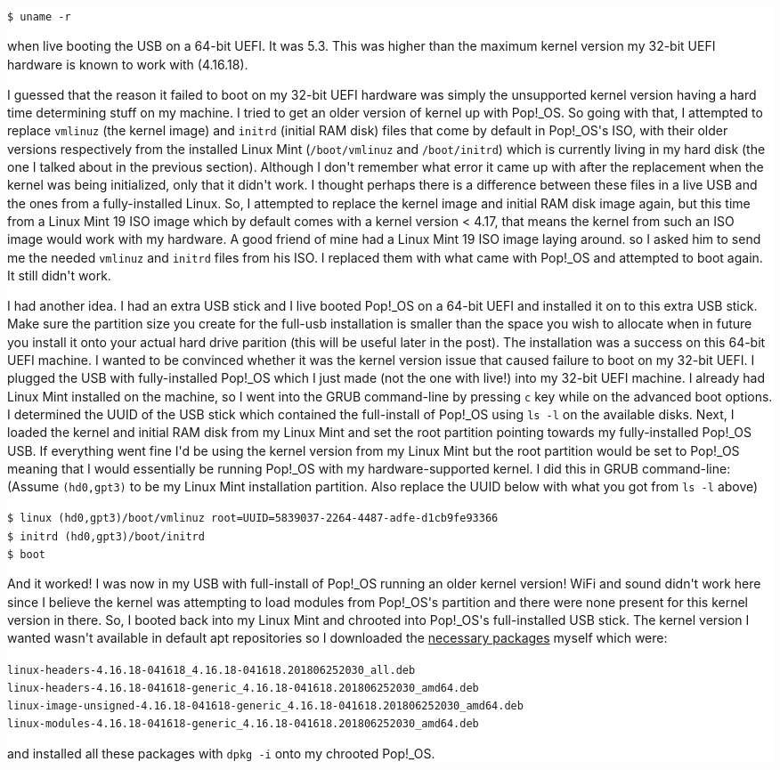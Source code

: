 ```shell
$ uname -r
```

when live booting the USB on a 64-bit UEFI. It was 5.3.
This was higher than the maximum kernel version my 32-bit UEFI hardware is known to work with
(4.16.18).

I guessed that the reason it failed to boot on my 32-bit UEFI hardware was simply the
unsupported kernel version having a hard time determining stuff on my machine. I tried to get an
older version of kernel up with Pop!\_OS. So going with that, I attempted to replace `vmlinuz` (the kernel image) and
`initrd` (initial RAM disk) files that come by default in Pop!\_OS's ISO, with their older versions respectively
from the installed Linux Mint (`/boot/vmlinuz` and `/boot/initrd`) which is currently living in my hard disk
(the one I talked about in the previous section).  Although I don't remember what error it came up
with after the replacement when the kernel was being initialized, only that it didn't work. I thought
perhaps there is a difference between these files in a live USB and the ones from a fully-installed
Linux. So, I attempted to replace the kernel image and initial RAM disk image again, but this
time from a Linux Mint 19 ISO image which by default comes with a kernel version < 4.17, that means the
kernel from such an ISO image would work with my hardware. A good friend of mine had a Linux Mint 19 ISO image
laying around. so I asked him to send me the needed `vmlinuz` and `initrd` files from his ISO. I
replaced them with what came with Pop!\_OS and attempted to boot again. It still didn't work.

I had another idea. I had an extra USB stick and I live booted Pop!\_OS on a 64-bit UEFI and
installed it on to this extra USB stick. Make sure the partition size you create for the full-usb
installation is smaller than the space you wish to allocate when in future you install it onto
your actual hard drive parition (this will be useful later in the post). The installation was a
success on this 64-bit UEFI machine. I wanted to be convinced whether it was the kernel version
issue that caused failure to boot on my 32-bit UEFI. I plugged the USB with fully-installed
Pop!\_OS which I just made (not the one with live!) into my 32-bit UEFI machine. I already had
Linux Mint installed on the machine, so I went into the GRUB command-line by pressing `c` key
while on the advanced boot options.  I determined the UUID of the USB stick which contained the
full-install of Pop!\_OS using `ls -l` on the available disks. Next, I loaded the kernel and initial
RAM disk from my Linux Mint and set the root partition pointing towards my fully-installed Pop!\_OS
USB. If everything went fine I'd be using the kernel version from my Linux Mint but the root partition
would be set to Pop!\_OS meaning that I would essentially be running Pop!\_OS with my
hardware-supported kernel. I did this in GRUB command-line: (Assume `(hd0,gpt3)` to be my Linux Mint
installation partition. Also replace the UUID below with what you got from `ls -l` above)

```shell
$ linux (hd0,gpt3)/boot/vmlinuz root=UUID=5839037-2264-4487-adfe-d1cb9fe93366
$ initrd (hd0,gpt3)/boot/initrd
$ boot
```

And it worked! I was now in my USB with full-install of Pop!\_OS running an older kernel version!
WiFi and sound didn't work here since I believe the kernel was attempting to load modules from
Pop!\_OS's partition and there were none present for this kernel version in there. So, I booted
back into my Linux Mint and chrooted into Pop!\_OS's full-installed USB stick. The kernel version
I wanted wasn't available in default apt repositories so I downloaded the
[necessary packages](https://kernel.ubuntu.com/~kernel-ppa/mainline/v4.16.18/) myself which were:
```
linux-headers-4.16.18-041618_4.16.18-041618.201806252030_all.deb
linux-headers-4.16.18-041618-generic_4.16.18-041618.201806252030_amd64.deb
linux-image-unsigned-4.16.18-041618-generic_4.16.18-041618.201806252030_amd64.deb
linux-modules-4.16.18-041618-generic_4.16.18-041618.201806252030_amd64.deb
```
and installed all these packages with `dpkg -i` onto my chrooted Pop!\_OS.
